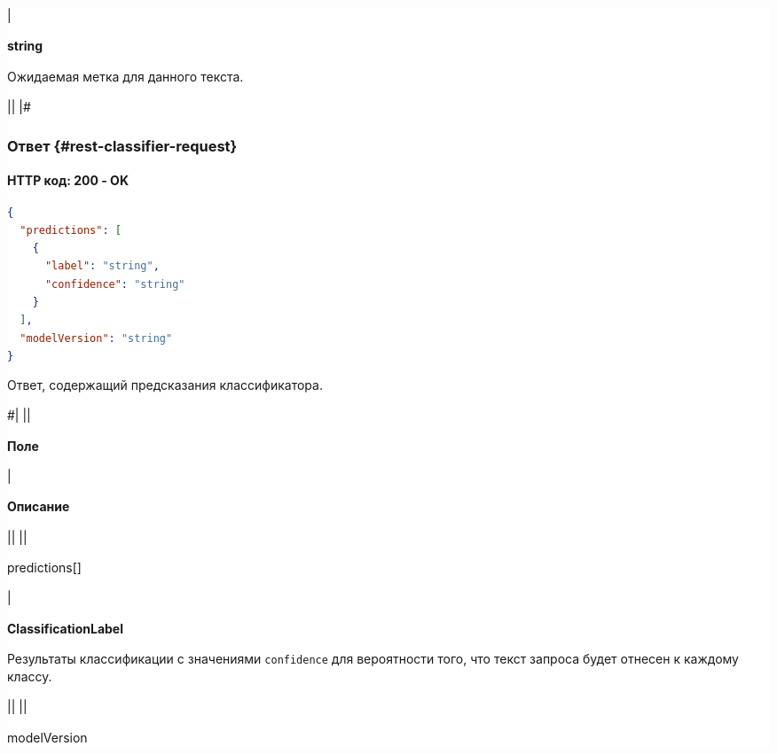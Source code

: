 |

**string**

Ожидаемая метка для данного текста.

||
|#

### Ответ {#rest-classifier-request}

**HTTP код: 200 - OK**

```json
{
  "predictions": [
    {
      "label": "string",
      "confidence": "string"
    }
  ],
  "modelVersion": "string"
}
```

Ответ, содержащий предсказания классификатора.

#|
||

**Поле**

|

**Описание**

||
||

predictions\[\]

|

**ClassificationLabel**

Результаты классификации с значениями `confidence` для вероятности того, что текст запроса будет отнесен к каждому классу.

||
||

modelVersion

